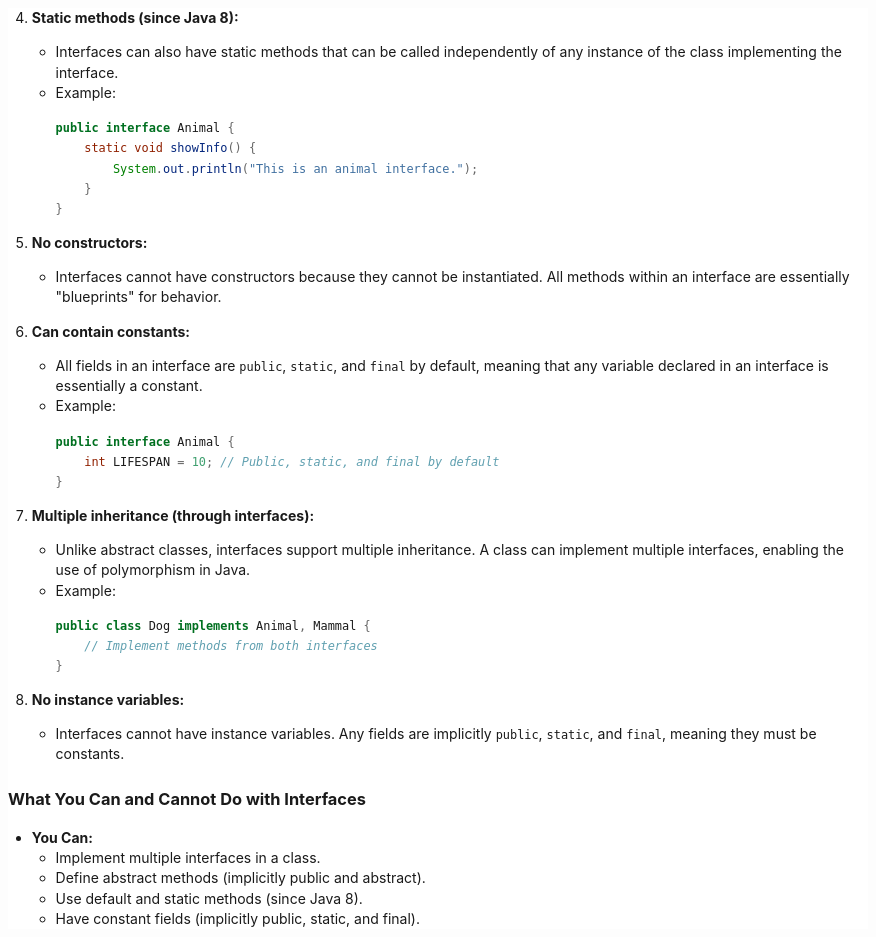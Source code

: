4. **Static methods (since Java 8):**
    - Interfaces can also have static methods that can be called independently of any instance of the class implementing
      the interface.
    - Example:
      ```java
      public interface Animal {
          static void showInfo() {
              System.out.println("This is an animal interface.");
          }
      }
      ```

5. **No constructors:**
    - Interfaces cannot have constructors because they cannot be instantiated. All methods within an interface are
      essentially "blueprints" for behavior.

6. **Can contain constants:**
    - All fields in an interface are `public`, `static`, and `final` by default, meaning that any variable declared in
      an interface is essentially a constant.
    - Example:
      ```java
      public interface Animal {
          int LIFESPAN = 10; // Public, static, and final by default
      }
      ```

7. **Multiple inheritance (through interfaces):**
    - Unlike abstract classes, interfaces support multiple inheritance. A class can implement multiple interfaces,
      enabling the use of polymorphism in Java.
    - Example:
      ```java
      public class Dog implements Animal, Mammal {
          // Implement methods from both interfaces
      }
      ```

8. **No instance variables:**
    - Interfaces cannot have instance variables. Any fields are implicitly `public`, `static`, and `final`, meaning they
      must be constants.

### What You Can and Cannot Do with Interfaces

- **You Can:**
    - Implement multiple interfaces in a class.
    - Define abstract methods (implicitly public and abstract).
    - Use default and static methods (since Java 8).
    - Have constant fields (implicitly public, static, and final).
